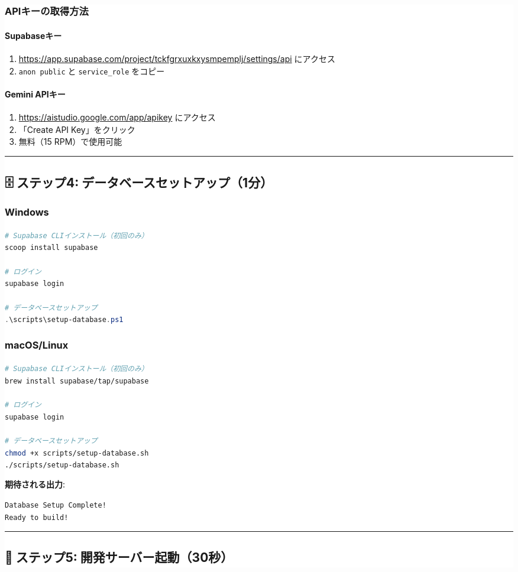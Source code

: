### APIキーの取得方法

#### Supabaseキー
1. https://app.supabase.com/project/tckfgrxuxkxysmpemplj/settings/api にアクセス
2. `anon public` と `service_role` をコピー

#### Gemini APIキー
1. https://aistudio.google.com/app/apikey にアクセス
2. 「Create API Key」をクリック
3. 無料（15 RPM）で使用可能

---

## 🗄️ ステップ4: データベースセットアップ（1分）

### Windows

```powershell
# Supabase CLIインストール（初回のみ）
scoop install supabase

# ログイン
supabase login

# データベースセットアップ
.\scripts\setup-database.ps1
```

### macOS/Linux

```bash
# Supabase CLIインストール（初回のみ）
brew install supabase/tap/supabase

# ログイン
supabase login

# データベースセットアップ
chmod +x scripts/setup-database.sh
./scripts/setup-database.sh
```

**期待される出力**:
```
Database Setup Complete!
Ready to build!
```

---

## 🎯 ステップ5: 開発サーバー起動（30秒）
